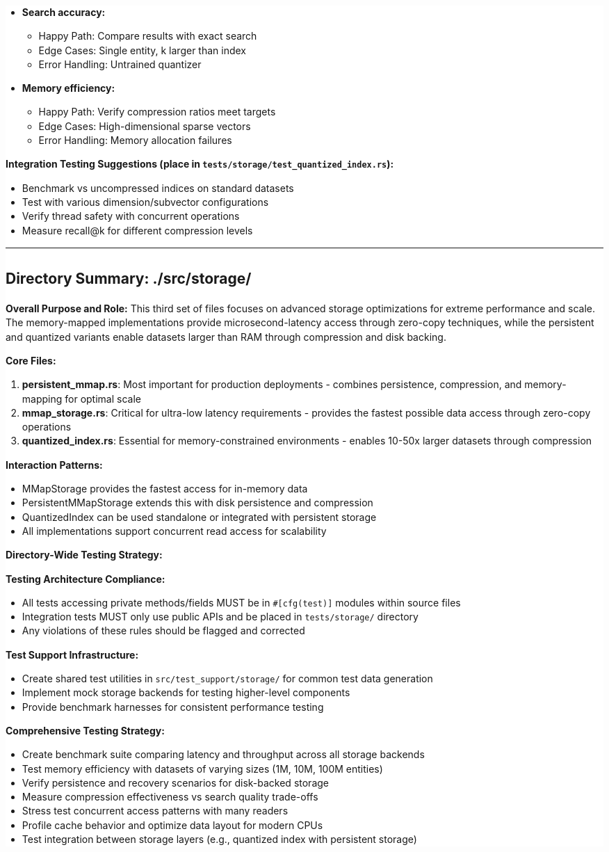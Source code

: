 - **Search accuracy:**
  - Happy Path: Compare results with exact search
  - Edge Cases: Single entity, k larger than index
  - Error Handling: Untrained quantizer

- **Memory efficiency:**
  - Happy Path: Verify compression ratios meet targets
  - Edge Cases: High-dimensional sparse vectors
  - Error Handling: Memory allocation failures

**Integration Testing Suggestions (place in `tests/storage/test_quantized_index.rs`):**
- Benchmark vs uncompressed indices on standard datasets
- Test with various dimension/subvector configurations
- Verify thread safety with concurrent operations
- Measure recall@k for different compression levels

---

## Directory Summary: ./src/storage/

**Overall Purpose and Role:** This third set of files focuses on advanced storage optimizations for extreme performance and scale. The memory-mapped implementations provide microsecond-latency access through zero-copy techniques, while the persistent and quantized variants enable datasets larger than RAM through compression and disk backing.

**Core Files:**
1. **persistent_mmap.rs**: Most important for production deployments - combines persistence, compression, and memory-mapping for optimal scale
2. **mmap_storage.rs**: Critical for ultra-low latency requirements - provides the fastest possible data access through zero-copy operations
3. **quantized_index.rs**: Essential for memory-constrained environments - enables 10-50x larger datasets through compression

**Interaction Patterns:**
- MMapStorage provides the fastest access for in-memory data
- PersistentMMapStorage extends this with disk persistence and compression
- QuantizedIndex can be used standalone or integrated with persistent storage
- All implementations support concurrent read access for scalability

**Directory-Wide Testing Strategy:**

**Testing Architecture Compliance:**
- All tests accessing private methods/fields MUST be in `#[cfg(test)]` modules within source files
- Integration tests MUST only use public APIs and be placed in `tests/storage/` directory
- Any violations of these rules should be flagged and corrected

**Test Support Infrastructure:**
- Create shared test utilities in `src/test_support/storage/` for common test data generation
- Implement mock storage backends for testing higher-level components
- Provide benchmark harnesses for consistent performance testing

**Comprehensive Testing Strategy:**
- Create benchmark suite comparing latency and throughput across all storage backends
- Test memory efficiency with datasets of varying sizes (1M, 10M, 100M entities)
- Verify persistence and recovery scenarios for disk-backed storage
- Measure compression effectiveness vs search quality trade-offs
- Stress test concurrent access patterns with many readers
- Profile cache behavior and optimize data layout for modern CPUs
- Test integration between storage layers (e.g., quantized index with persistent storage)